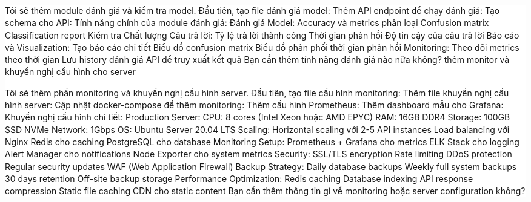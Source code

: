 Tôi sẽ thêm module đánh giá và kiểm tra model. Đầu tiên, tạo file đánh giá model:
Thêm API endpoint để chạy đánh giá:
Tạo schema cho API:
Tính năng chính của module đánh giá:
Đánh giá Model:
Accuracy và metrics phân loại
Confusion matrix
Classification report
Kiểm tra Chất lượng Câu trả lời:
Tỷ lệ trả lời thành công
Thời gian phản hồi
Độ tin cậy của câu trả lời
Báo cáo và Visualization:
Tạo báo cáo chi tiết
Biểu đồ confusion matrix
Biểu đồ phân phối thời gian phản hồi
Monitoring:
Theo dõi metrics theo thời gian
Lưu history đánh giá
API để truy xuất kết quả
Bạn cần thêm tính năng đánh giá nào nữa không?
thêm monitor và khuyến nghị cấu hình cho server

Tôi sẽ thêm phần monitoring và khuyến nghị cấu hình server. Đầu tiên, tạo file cấu hình monitoring:
Thêm file khuyến nghị cấu hình server:
Cập nhật docker-compose để thêm monitoring:
Thêm cấu hình Prometheus:
Thêm dashboard mẫu cho Grafana:
Khuyến nghị cấu hình chi tiết:
Production Server:
CPU: 8 cores (Intel Xeon hoặc AMD EPYC)
RAM: 16GB DDR4
Storage: 100GB SSD NVMe
Network: 1Gbps
OS: Ubuntu Server 20.04 LTS
Scaling:
Horizontal scaling với 2-5 API instances
Load balancing với Nginx
Redis cho caching
PostgreSQL cho database
Monitoring Setup:
Prometheus + Grafana cho metrics
ELK Stack cho logging
Alert Manager cho notifications
Node Exporter cho system metrics
Security:
SSL/TLS encryption
Rate limiting
DDoS protection
Regular security updates
WAF (Web Application Firewall)
Backup Strategy:
Daily database backups
Weekly full system backups
30 days retention
Off-site backup storage
Performance Optimization:
Redis caching
Database indexing
API response compression
Static file caching
CDN cho static content
Bạn cần thêm thông tin gì về monitoring hoặc server configuration không?